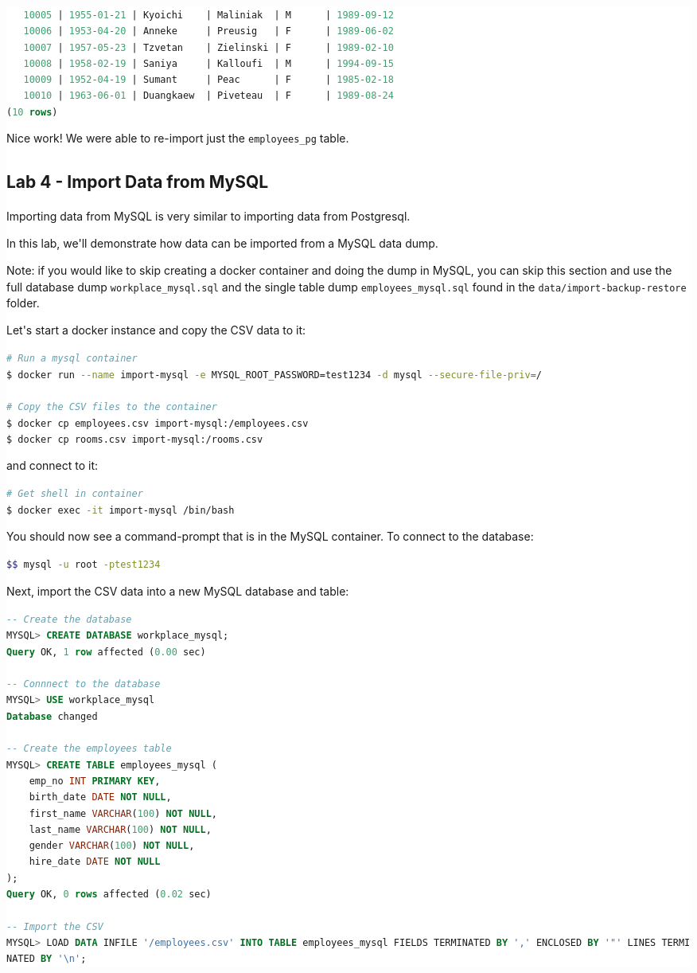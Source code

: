 ```sql
   10005 | 1955-01-21 | Kyoichi    | Maliniak  | M      | 1989-09-12
   10006 | 1953-04-20 | Anneke     | Preusig   | F      | 1989-06-02
   10007 | 1957-05-23 | Tzvetan    | Zielinski | F      | 1989-02-10
   10008 | 1958-02-19 | Saniya     | Kalloufi  | M      | 1994-09-15
   10009 | 1952-04-19 | Sumant     | Peac      | F      | 1985-02-18
   10010 | 1963-06-01 | Duangkaew  | Piveteau  | F      | 1989-08-24
(10 rows)
```

Nice work! We were able to re-import just the `employees_pg` table.

## Lab 4 - Import Data from MySQL

Importing data from MySQL is very similar to importing data from Postgresql.

In this lab, we'll demonstrate how data can be imported from a MySQL data dump.

Note: if you would like to skip creating a docker container and doing the dump in MySQL, you can skip this section and use the full database dump `workplace_mysql.sql` and the single table dump `employees_mysql.sql` found in the `data/import-backup-restore` folder.

Let's start a docker instance and copy the CSV data to it:

```bash
# Run a mysql container
$ docker run --name import-mysql -e MYSQL_ROOT_PASSWORD=test1234 -d mysql --secure-file-priv=/

# Copy the CSV files to the container
$ docker cp employees.csv import-mysql:/employees.csv
$ docker cp rooms.csv import-mysql:/rooms.csv
```

and connect to it:
```bash
# Get shell in container
$ docker exec -it import-mysql /bin/bash
```

You should now see a command-prompt that is in the MySQL container. To connect to the database:
```bash
$$ mysql -u root -ptest1234
```

Next, import the CSV data into a new MySQL database and table:

```sql
-- Create the database
MYSQL> CREATE DATABASE workplace_mysql;
Query OK, 1 row affected (0.00 sec)

-- Connnect to the database
MYSQL> USE workplace_mysql
Database changed

-- Create the employees table
MYSQL> CREATE TABLE employees_mysql (
    emp_no INT PRIMARY KEY,
    birth_date DATE NOT NULL,
    first_name VARCHAR(100) NOT NULL,
    last_name VARCHAR(100) NOT NULL,
    gender VARCHAR(100) NOT NULL,
    hire_date DATE NOT NULL
);
Query OK, 0 rows affected (0.02 sec)

-- Import the CSV
MYSQL> LOAD DATA INFILE '/employees.csv' INTO TABLE employees_mysql FIELDS TERMINATED BY ',' ENCLOSED BY '"' LINES TERMINATED BY '\n';
```